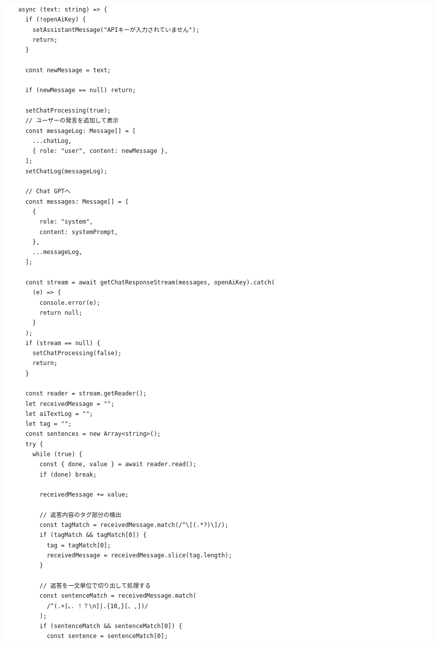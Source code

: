 ```tsx:index
    async (text: string) => {
      if (!openAiKey) {
        setAssistantMessage("APIキーが入力されていません");
        return;
      }

      const newMessage = text;

      if (newMessage == null) return;

      setChatProcessing(true);
      // ユーザーの発言を追加して表示
      const messageLog: Message[] = [
        ...chatLog,
        { role: "user", content: newMessage },
      ];
      setChatLog(messageLog);

      // Chat GPTへ
      const messages: Message[] = [
        {
          role: "system",
          content: systemPrompt,
        },
        ...messageLog,
      ];

      const stream = await getChatResponseStream(messages, openAiKey).catch(
        (e) => {
          console.error(e);
          return null;
        }
      );
      if (stream == null) {
        setChatProcessing(false);
        return;
      }

      const reader = stream.getReader();
      let receivedMessage = "";
      let aiTextLog = "";
      let tag = "";
      const sentences = new Array<string>();
      try {
        while (true) {
          const { done, value } = await reader.read();
          if (done) break;

          receivedMessage += value;

          // 返答内容のタグ部分の検出
          const tagMatch = receivedMessage.match(/^\[(.*?)\]/);
          if (tagMatch && tagMatch[0]) {
            tag = tagMatch[0];
            receivedMessage = receivedMessage.slice(tag.length);
          }

          // 返答を一文単位で切り出して処理する
          const sentenceMatch = receivedMessage.match(
            /^(.+[。．！？\n]|.{10,}[、,])/
          );
          if (sentenceMatch && sentenceMatch[0]) {
            const sentence = sentenceMatch[0];
```